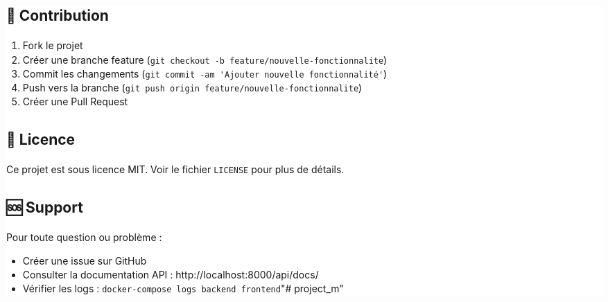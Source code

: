 ## 🤝 Contribution

1. Fork le projet
2. Créer une branche feature (`git checkout -b feature/nouvelle-fonctionnalite`)
3. Commit les changements (`git commit -am 'Ajouter nouvelle fonctionnalité'`)
4. Push vers la branche (`git push origin feature/nouvelle-fonctionnalite`)
5. Créer une Pull Request

## 📄 Licence

Ce projet est sous licence MIT. Voir le fichier `LICENSE` pour plus de détails.

## 🆘 Support

Pour toute question ou problème :
- Créer une issue sur GitHub
- Consulter la documentation API : http://localhost:8000/api/docs/
- Vérifier les logs : `docker-compose logs backend frontend`"# project_m" 
